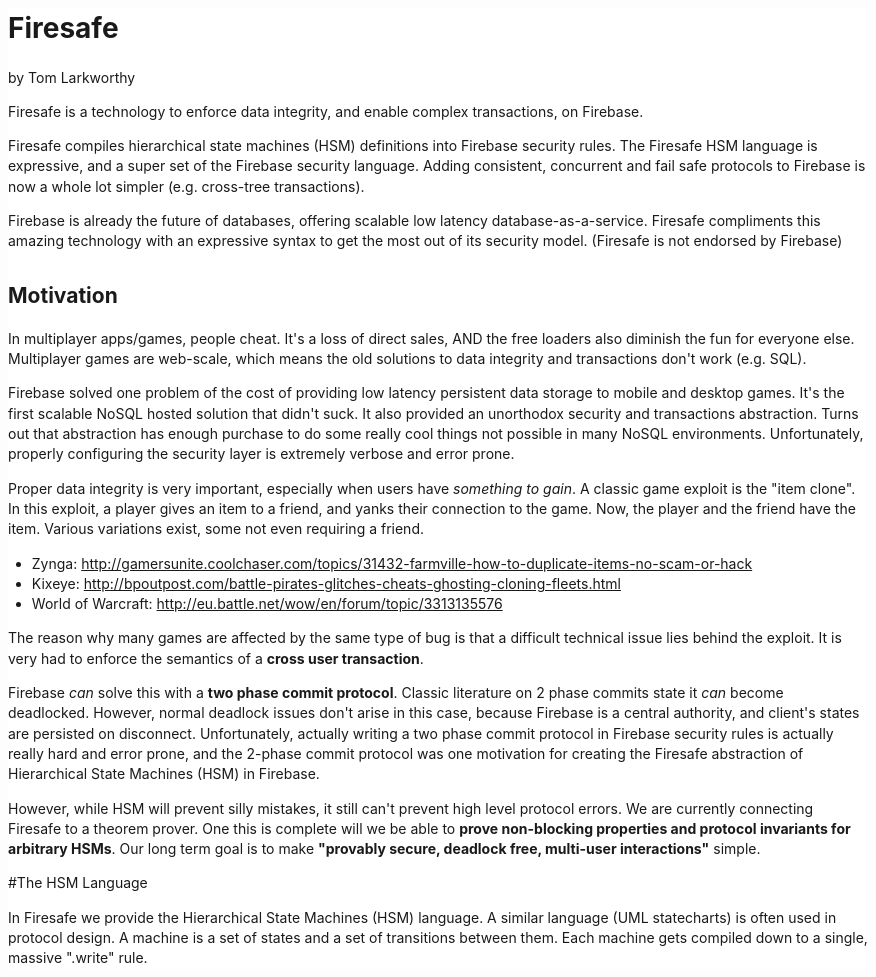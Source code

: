 # Firesafe
by Tom Larkworthy

Firesafe is a technology to enforce data integrity, and enable complex transactions, on Firebase.

Firesafe compiles hierarchical state machines (HSM) definitions into Firebase security rules. The Firesafe HSM language is expressive, and a super set of the Firebase security language. Adding consistent, concurrent and fail safe protocols to Firebase is now a whole lot simpler (e.g. cross-tree transactions).

Firebase is already the future of databases, offering scalable low latency database-as-a-service. Firesafe compliments this amazing technology with an expressive syntax to get the most out of its security model. (Firesafe is not endorsed by Firebase)

## Motivation

In multiplayer apps/games, people cheat. It's a loss of direct sales, AND the free loaders also diminish the fun for everyone else. Multiplayer games are web-scale, which means the old solutions to data integrity and transactions don't work (e.g. SQL).

Firebase solved one problem of the cost of providing low latency persistent data storage to mobile and desktop games. It's the first scalable NoSQL hosted solution that didn't suck. It also provided an unorthodox security and transactions abstraction. Turns out that abstraction has enough purchase to do some really cool things not possible in many NoSQL environments. Unfortunately, properly configuring the security layer is extremely verbose and error prone.

Proper data integrity is very important, especially when users have *something to gain*. A classic game exploit is the "item clone". In this exploit, a player gives an item to a friend, and yanks their connection to the game. Now, the player and the friend have the item. Various variations exist, some not even requiring a friend.

* Zynga: http://gamersunite.coolchaser.com/topics/31432-farmville-how-to-duplicate-items-no-scam-or-hack
* Kixeye: http://bpoutpost.com/battle-pirates-glitches-cheats-ghosting-cloning-fleets.html
* World of Warcraft: http://eu.battle.net/wow/en/forum/topic/3313135576

The reason why many games are affected by the same type of bug is that a difficult technical issue lies behind the exploit. It is very had to enforce the semantics of a **cross user transaction**.

Firebase *can* solve this with a **two phase commit protocol**. Classic literature on 2 phase commits state it *can* become deadlocked. However, normal deadlock issues don't arise in this case, because Firebase is a central authority, and client's states are persisted on disconnect. Unfortunately, actually writing a two phase commit protocol in Firebase security rules is actually really hard and error prone, and the 2-phase commit protocol was one motivation for creating the Firesafe abstraction of Hierarchical State Machines (HSM) in Firebase.

However, while HSM will prevent silly mistakes, it still can't prevent high level protocol errors. We are currently connecting Firesafe to a theorem prover. One this is complete will we be able to **prove non-blocking properties and protocol invariants for arbitrary HSMs**. Our long term goal is to make **"provably secure, deadlock free, multi-user interactions"** simple.


#The HSM Language

In Firesafe we provide the Hierarchical State Machines (HSM) language. A similar language (UML statecharts) is often used in protocol design. A machine is a set of states and a set of transitions between them. Each machine gets compiled down to a single, massive ".write" rule.
